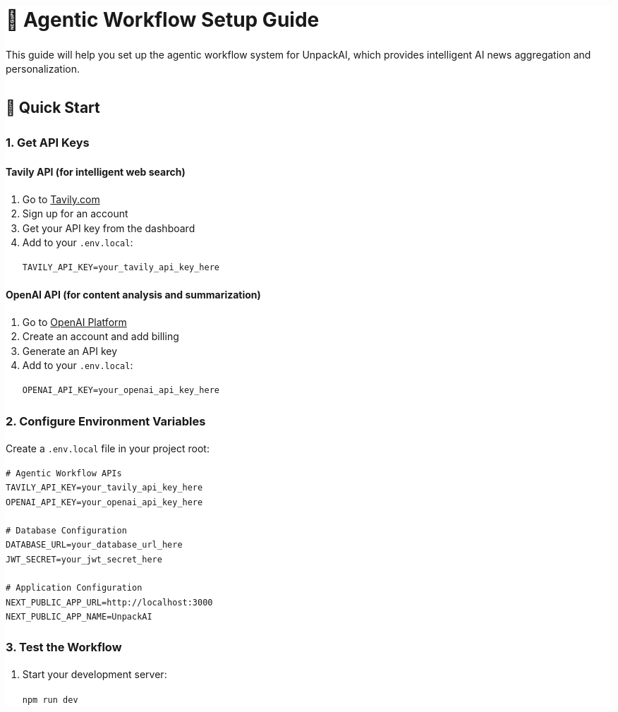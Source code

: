 # 🤖 Agentic Workflow Setup Guide

This guide will help you set up the agentic workflow system for UnpackAI, which provides intelligent AI news aggregation and personalization.

## 🚀 Quick Start

### 1. Get API Keys

#### Tavily API (for intelligent web search)
1. Go to [Tavily.com](https://tavily.com)
2. Sign up for an account
3. Get your API key from the dashboard
4. Add to your `.env.local`:
   ```env
   TAVILY_API_KEY=your_tavily_api_key_here
   ```

#### OpenAI API (for content analysis and summarization)
1. Go to [OpenAI Platform](https://platform.openai.com)
2. Create an account and add billing
3. Generate an API key
4. Add to your `.env.local`:
   ```env
   OPENAI_API_KEY=your_openai_api_key_here
   ```

### 2. Configure Environment Variables

Create a `.env.local` file in your project root:

```env
# Agentic Workflow APIs
TAVILY_API_KEY=your_tavily_api_key_here
OPENAI_API_KEY=your_openai_api_key_here

# Database Configuration
DATABASE_URL=your_database_url_here
JWT_SECRET=your_jwt_secret_here

# Application Configuration
NEXT_PUBLIC_APP_URL=http://localhost:3000
NEXT_PUBLIC_APP_NAME=UnpackAI
```

### 3. Test the Workflow

1. Start your development server:
   ```bash
   npm run dev
   ```
